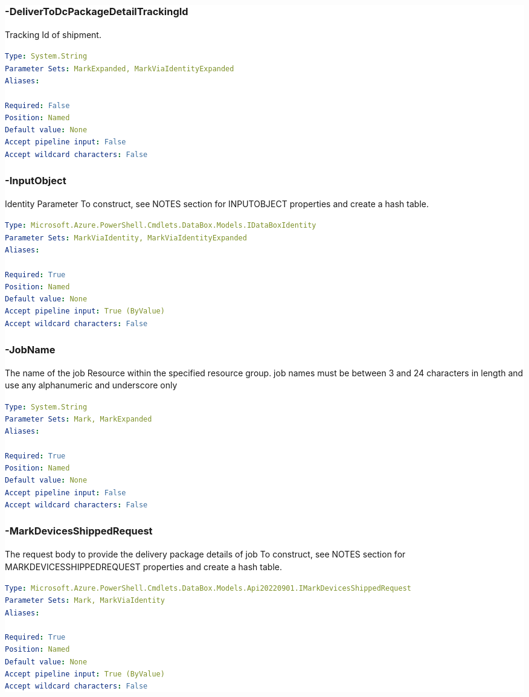 ### -DeliverToDcPackageDetailTrackingId
Tracking Id of shipment.

```yaml
Type: System.String
Parameter Sets: MarkExpanded, MarkViaIdentityExpanded
Aliases:

Required: False
Position: Named
Default value: None
Accept pipeline input: False
Accept wildcard characters: False
```

### -InputObject
Identity Parameter
To construct, see NOTES section for INPUTOBJECT properties and create a hash table.

```yaml
Type: Microsoft.Azure.PowerShell.Cmdlets.DataBox.Models.IDataBoxIdentity
Parameter Sets: MarkViaIdentity, MarkViaIdentityExpanded
Aliases:

Required: True
Position: Named
Default value: None
Accept pipeline input: True (ByValue)
Accept wildcard characters: False
```

### -JobName
The name of the job Resource within the specified resource group.
job names must be between 3 and 24 characters in length and use any alphanumeric and underscore only

```yaml
Type: System.String
Parameter Sets: Mark, MarkExpanded
Aliases:

Required: True
Position: Named
Default value: None
Accept pipeline input: False
Accept wildcard characters: False
```

### -MarkDevicesShippedRequest
The request body to provide the delivery package details of job
To construct, see NOTES section for MARKDEVICESSHIPPEDREQUEST properties and create a hash table.

```yaml
Type: Microsoft.Azure.PowerShell.Cmdlets.DataBox.Models.Api20220901.IMarkDevicesShippedRequest
Parameter Sets: Mark, MarkViaIdentity
Aliases:

Required: True
Position: Named
Default value: None
Accept pipeline input: True (ByValue)
Accept wildcard characters: False
```
